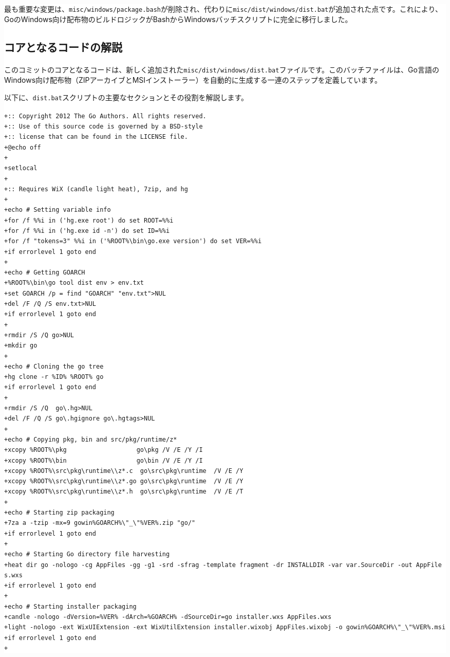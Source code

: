 最も重要な変更は、`misc/windows/package.bash`が削除され、代わりに`misc/dist/windows/dist.bat`が追加された点です。これにより、GoのWindows向け配布物のビルドロジックがBashからWindowsバッチスクリプトに完全に移行しました。

## コアとなるコードの解説

このコミットのコアとなるコードは、新しく追加された`misc/dist/windows/dist.bat`ファイルです。このバッチファイルは、Go言語のWindows向け配布物（ZIPアーカイブとMSIインストーラー）を自動的に生成する一連のステップを定義しています。

以下に、`dist.bat`スクリプトの主要なセクションとその役割を解説します。

```batch
+:: Copyright 2012 The Go Authors. All rights reserved.
+:: Use of this source code is governed by a BSD-style
+:: license that can be found in the LICENSE file.
+@echo off
+
+setlocal
+
+:: Requires WiX (candle light heat), 7zip, and hg
+
+echo # Setting variable info
+for /f %%i in ('hg.exe root') do set ROOT=%%i
+for /f %%i in ('hg.exe id -n') do set ID=%%i
+for /f "tokens=3" %%i in ('%ROOT%\bin\go.exe version') do set VER=%%i
+if errorlevel 1 goto end
+
+echo # Getting GOARCH
+%ROOT%\bin\go tool dist env > env.txt
+set GOARCH /p = find "GOARCH" "env.txt">NUL
+del /F /Q /S env.txt>NUL
+if errorlevel 1 goto end
+
+rmdir /S /Q go>NUL
+mkdir go
+
+echo # Cloning the go tree
+hg clone -r %ID% %ROOT% go
+if errorlevel 1 goto end
+
+rmdir /S /Q  go\.hg>NUL
+del /F /Q /S go\.hgignore go\.hgtags>NUL
+
+echo # Copying pkg, bin and src/pkg/runtime/z*
+xcopy %ROOT%\pkg                   go\pkg /V /E /Y /I
+xcopy %ROOT%\bin                   go\bin /V /E /Y /I
+xcopy %ROOT%\src\pkg\runtime\\z*.c  go\src\pkg\runtime  /V /E /Y
+xcopy %ROOT%\src\pkg\runtime\\z*.go go\src\pkg\runtime  /V /E /Y
+xcopy %ROOT%\src\pkg\runtime\\z*.h  go\src\pkg\runtime  /V /E /T
+
+echo # Starting zip packaging
+7za a -tzip -mx=9 gowin%GOARCH%\"_\"%VER%.zip "go/"
+if errorlevel 1 goto end
+
+echo # Starting Go directory file harvesting
+heat dir go -nologo -cg AppFiles -gg -g1 -srd -sfrag -template fragment -dr INSTALLDIR -var var.SourceDir -out AppFiles.wxs
+if errorlevel 1 goto end
+
+echo # Starting installer packaging
+candle -nologo -dVersion=%VER% -dArch=%GOARCH% -dSourceDir=go installer.wxs AppFiles.wxs
+light -nologo -ext WixUIExtension -ext WixUtilExtension installer.wixobj AppFiles.wixobj -o gowin%GOARCH%\"_\"%VER%.msi
+if errorlevel 1 goto end
+
```